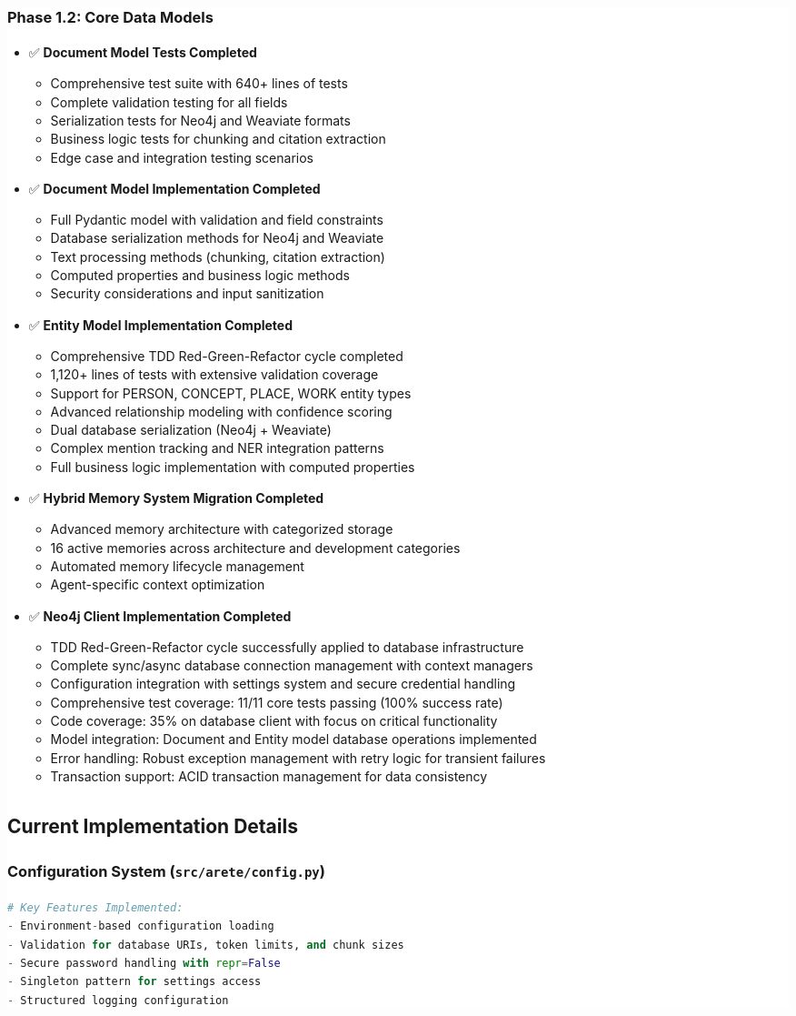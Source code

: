 ### Phase 1.2: Core Data Models
- ✅ **Document Model Tests Completed**
  - Comprehensive test suite with 640+ lines of tests
  - Complete validation testing for all fields
  - Serialization tests for Neo4j and Weaviate formats
  - Business logic tests for chunking and citation extraction
  - Edge case and integration testing scenarios

- ✅ **Document Model Implementation Completed**
  - Full Pydantic model with validation and field constraints
  - Database serialization methods for Neo4j and Weaviate
  - Text processing methods (chunking, citation extraction)
  - Computed properties and business logic methods
  - Security considerations and input sanitization

- ✅ **Entity Model Implementation Completed**
  - Comprehensive TDD Red-Green-Refactor cycle completed
  - 1,120+ lines of tests with extensive validation coverage
  - Support for PERSON, CONCEPT, PLACE, WORK entity types
  - Advanced relationship modeling with confidence scoring
  - Dual database serialization (Neo4j + Weaviate)
  - Complex mention tracking and NER integration patterns
  - Full business logic implementation with computed properties

- ✅ **Hybrid Memory System Migration Completed**
  - Advanced memory architecture with categorized storage
  - 16 active memories across architecture and development categories
  - Automated memory lifecycle management
  - Agent-specific context optimization

- ✅ **Neo4j Client Implementation Completed**
  - TDD Red-Green-Refactor cycle successfully applied to database infrastructure
  - Complete sync/async database connection management with context managers
  - Configuration integration with settings system and secure credential handling
  - Comprehensive test coverage: 11/11 core tests passing (100% success rate)
  - Code coverage: 35% on database client with focus on critical functionality
  - Model integration: Document and Entity model database operations implemented
  - Error handling: Robust exception management with retry logic for transient failures
  - Transaction support: ACID transaction management for data consistency

## Current Implementation Details

### Configuration System (`src/arete/config.py`)
```python
# Key Features Implemented:
- Environment-based configuration loading
- Validation for database URIs, token limits, and chunk sizes
- Secure password handling with repr=False
- Singleton pattern for settings access
- Structured logging configuration
```
